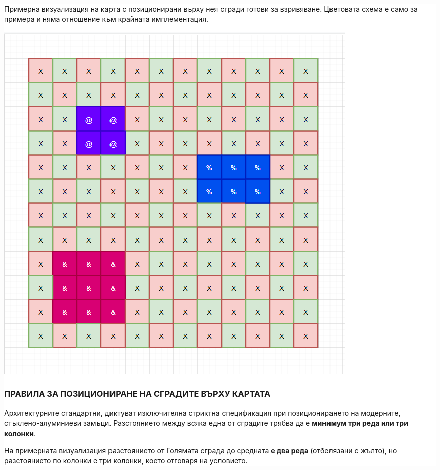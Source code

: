 Примерна визуализация на карта с позиционирани върху нея сгради готови за взривяване. Цветовата схема е само за примера и няма отношение към крайната имплементация.

![](media/bda3b6fb7b4cd576335cc6131da51702.png)


### **ПРАВИЛА ЗА ПОЗИЦИОНИРАНЕ НА СГРАДИТЕ ВЪРХУ КАРТАТА**

Архитектурните стандартни, диктуват изключителна стриктна спецификация при позиционирането на модерните, стъклено-алуминиеви замъци. Разстоянието между всяка една от сградите трябва да е **минимум три реда или три колонки**.

На примерната визуализация разстоянието от Голямата сграда до средната **е два реда** (отбелязани с жълто), но разстоянието по колонки е три колонки, което отговаря на условието.

